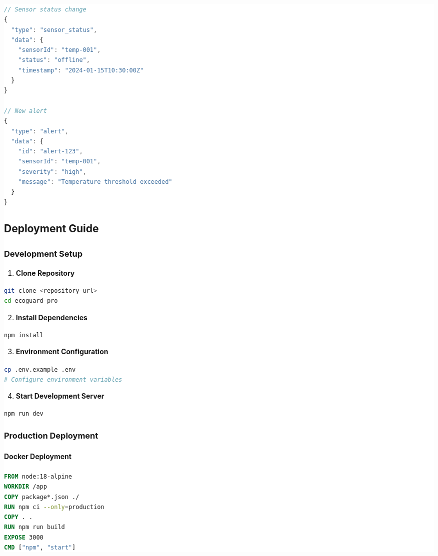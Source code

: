 ```javascript
// Sensor status change
{
  "type": "sensor_status",
  "data": {
    "sensorId": "temp-001",
    "status": "offline",
    "timestamp": "2024-01-15T10:30:00Z"
  }
}

// New alert
{
  "type": "alert",
  "data": {
    "id": "alert-123",
    "sensorId": "temp-001",
    "severity": "high",
    "message": "Temperature threshold exceeded"
  }
}
```

## Deployment Guide

### Development Setup

1. **Clone Repository**
```bash
git clone <repository-url>
cd ecoguard-pro
```

2. **Install Dependencies**
```bash
npm install
```

3. **Environment Configuration**
```bash
cp .env.example .env
# Configure environment variables
```

4. **Start Development Server**
```bash
npm run dev
```

### Production Deployment

#### Docker Deployment
```dockerfile
FROM node:18-alpine
WORKDIR /app
COPY package*.json ./
RUN npm ci --only=production
COPY . .
RUN npm run build
EXPOSE 3000
CMD ["npm", "start"]
```
